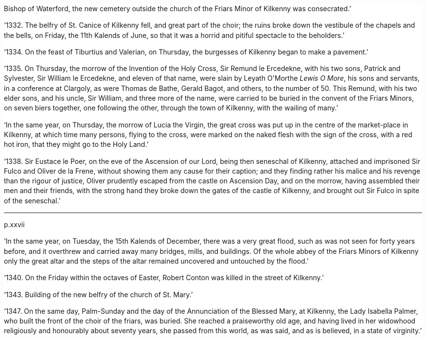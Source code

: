 Bishop of Waterford, the new cemetery outside the church of the Friars Minor of Kilkenny was consecrated.’


‘1332. The belfry of St. Canice of Kilkenny fell, and great part of the choir; the ruins broke down the vestibule of the chapels and the bells, on Friday, the 11th Kalends of June, so that it was a horrid and pitiful spectacle to the beholders.’


‘1334. On the feast of Tiburtius and Valerian, on Thursday, the burgesses of Kilkenny began to make a pavement.’


‘1335. On Thursday, the morrow of the Invention of the Holy Cross, Sir Remund le Ercedekne, with his two sons, Patrick and Sylvester, Sir William le Ercedekne, and eleven of that name, were slain by Leyath O'Morthe *Lewis O More*, his sons and servants, in a conference at Clargoly, as were Thomas de Bathe, Gerald Bagot, and others, to the number of 50. This Remund, with his two elder sons, and his uncle, Sir William, and three more of the name, were carried to be buried in the convent of the Friars Minors, on seven biers together, one following the other, through the town of Kilkenny, with the wailing of many.’


‘In the same year, on Thursday, the morrow of Lucia the Virgin, the great cross was put up in the centre of the market-place in Kilkenny, at which time many persons, flying to the cross, were marked on the naked flesh with the sign of the cross, with a red hot iron, that they might go to the Holy Land.’


‘1338. Sir Eustace le Poer, on the eve of the Ascension of our Lord, being then seneschal of Kilkenny, attached and imprisoned Sir Fulco and Oliver de la Frene, without showing them any cause for their caption; and they finding rather his malice and his revenge than the rigour of justice, Oliver prudently escaped from the castle on Ascension Day, and on the morrow, having assembled their men and their friends, with the strong hand they broke down the gates of the castle of Kilkenny, and brought out Sir Fulco in spite of the seneschal.’




---

p.xxvii


‘In the same year, on Tuesday, the 15th Kalends of December, there was a very great flood, such as was not seen for forty years before, and it overthrew and carried away many bridges, mills, and buildings. Of the whole abbey of the Friars Minors of Kilkenny only the great altar and the steps of the altar remained uncovered and untouched by the flood.’


‘1340. On the Friday within the octaves of Easter, Robert Conton was killed in the street of Kilkenny.’


‘1343. Building of the new belfry of the church of St. Mary.’


‘1347. On the same day, Palm-Sunday and the day of the Annunciation of the Blessed Mary, at Kilkenny, the Lady Isabella Palmer, who built the front of the choir of the friars, was buried. She reached a praiseworthy old age, and having lived in her widowhood religiously and honourably about seventy years, she passed from this world, as was said, and as is believed, in a state of virginity.’

